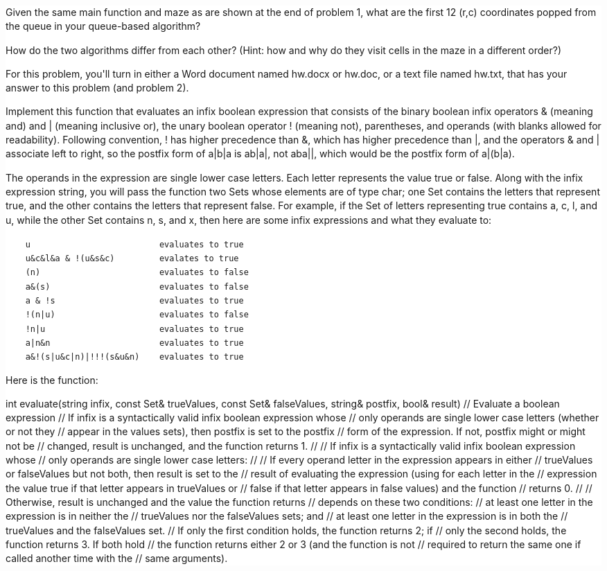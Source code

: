 Given the same main function and maze as are shown at the end of problem 1, what are the first 12 (r,c) coordinates popped from the queue in your queue-based algorithm?

How do the two algorithms differ from each other? (Hint: how and why do they visit cells in the maze in a different order?)

For this problem, you'll turn in either a Word document named hw.docx or hw.doc, or a text file named hw.txt, that has your answer to this problem (and problem 2).

Implement this function that evaluates an infix boolean expression that consists of the binary boolean infix operators & (meaning and) and | (meaning inclusive or), the unary boolean operator ! (meaning not), parentheses, and operands (with blanks allowed for readability). Following convention, ! has higher precedence than &, which has higher precedence than |, and the operators & and | associate left to right, so the postfix form of a|b|a is ab|a|, not aba||, which would be the postfix form of a|(b|a).

The operands in the expression are single lower case letters. Each letter represents the value true or false. Along with the infix expression string, you will pass the function two Sets whose elements are of type char; one Set contains the letters that represent true, and the other contains the letters that represent false. For example, if the Set of letters representing true contains a, c, l, and u, while the other Set contains n, s, and x, then here are some infix expressions and what they evaluate to:

        u                          evaluates to true
        u&c&l&a & !(u&s&c)         evalates to true
        (n)                        evaluates to false
        a&(s)                      evaluates to false
        a & !s                     evaluates to true
        !(n|u)                     evaluates to false
        !n|u                       evaluates to true
        a|n&n                      evaluates to true
        a&!(s|u&c|n)|!!!(s&u&n)    evaluates to true
Here is the function:

int evaluate(string infix, const Set& trueValues, const Set& falseValues, string& postfix, bool& result)
  // Evaluate a boolean expression
  //   If infix is a syntactically valid infix boolean expression whose
  //   only operands are single lower case letters (whether or not they
  //   appear in the values sets), then postfix is set to the postfix
  //   form of the expression.  If not, postfix might or might not be
  //   changed, result is unchanged, and the function returns 1.
  //
  //   If infix is a syntactically valid infix boolean expression whose
  //   only operands are single lower case letters:
  //
  //      If every operand letter in the expression appears in either
  //      trueValues or falseValues but not both, then result is set to the
  //      result of evaluating the expression (using for each letter in the
  //      expression the value true if that letter appears in trueValues or
  //      false if that letter appears in false values) and the function
  //      returns 0.
  //
  //      Otherwise, result is unchanged and the value the function returns
  //      depends on these two conditions:
  //        at least one letter in the expression is in neither the
  //            trueValues nor the falseValues sets; and
  //        at least one letter in the expression is in both the
  //            trueValues and the falseValues set.
  //      If only the first condition holds, the function returns 2; if
  //      only the second holds, the function returns 3.  If both hold
  //      the function returns either 2 or 3 (and the function is not
  //      required to return the same one if called another time with the
  //      same arguments).